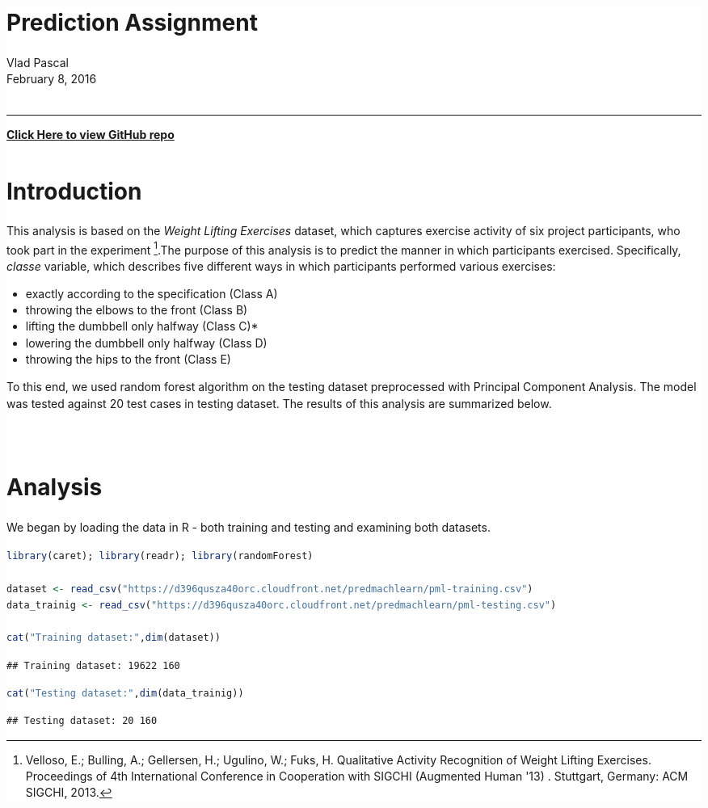 # Prediction Assignment
Vlad Pascal  
February 8, 2016  
<br>
<hr>

[**Click Here to view GitHub repo**](https://github.com/vpascal/MachineLearning)


# Introduction

This analysis is based on the _Weight Lifting Exercises_ dataset, which captures exercise activity of six project participants, who took part in the experiment [^1].The purpose of this analysis is to predict the manner in which participants exercised. Specifically, _classe_ variable, which describes five different ways in which participants performed various exercises:

 * exactly according to the specification (Class A)
 * throwing the elbows to the front (Class B)
 * lifting the dumbbell only halfway (Class C)*
* lowering the dumbbell only halfway (Class D) 
* throwing the hips to the front (Class E)

To this end, we used random forest algorithm on the testing dataset preprocessed with Principal Component Analysis. The model was tested against 20 test cases in testing dataset. The results of this analysis are summarized below.

[^1]: Velloso, E.; Bulling, A.; Gellersen, H.; Ugulino, W.; Fuks, H. Qualitative Activity Recognition of Weight Lifting Exercises. Proceedings of 4th International Conference in Cooperation with SIGCHI (Augmented Human '13) . Stuttgart, Germany: ACM SIGCHI, 2013.

<br>

# Analysis

We began by loading the data in R - both training and testing and examining both datasets.


```r
library(caret); library(readr); library(randomForest)

dataset <- read_csv("https://d396qusza40orc.cloudfront.net/predmachlearn/pml-training.csv")
data_trainig <- read_csv("https://d396qusza40orc.cloudfront.net/predmachlearn/pml-testing.csv")

cat("Training dataset:",dim(dataset))
```

```
## Training dataset: 19622 160
```

```r
cat("Testing dataset:",dim(data_trainig))
```

```
## Testing dataset: 20 160
```
